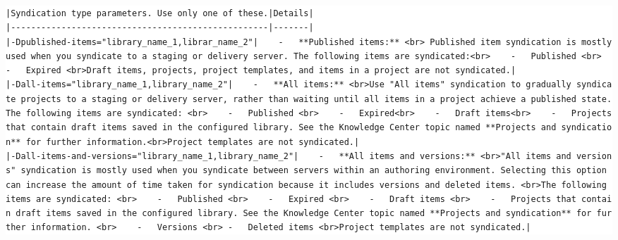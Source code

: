    |Syndication type parameters. Use only one of these.|Details|
    |---------------------------------------------------|-------|
    |-Dpublished-items="library_name_1,librar_name_2"|    -   **Published items:** <br> Published item syndication is mostly used when you syndicate to a staging or delivery server. The following items are syndicated:<br>    -   Published <br>    -   Expired <br>Draft items, projects, project templates, and items in a project are not syndicated.|
    |-Dall-items="library_name_1,library_name_2"|    -   **All items:** <br>Use "All items" syndication to gradually syndicate projects to a staging or delivery server, rather than waiting until all items in a project achieve a published state. The following items are syndicated: <br>    -   Published <br>    -   Expired<br>    -   Draft items<br>    -   Projects that contain draft items saved in the configured library. See the Knowledge Center topic named **Projects and syndication** for further information.<br>Project templates are not syndicated.|
    |-Dall-items-and-versions="library_name_1,library_name_2"|    -   **All items and versions:** <br>"All items and versions" syndication is mostly used when you syndicate between servers within an authoring environment. Selecting this option can increase the amount of time taken for syndication because it includes versions and deleted items. <br>The following items are syndicated: <br>    -   Published <br>    -   Expired <br>    -   Draft items <br>    -   Projects that contain draft items saved in the configured library. See the Knowledge Center topic named **Projects and syndication** for further information. <br>    -   Versions <br> -   Deleted items <br>Project templates are not syndicated.|



